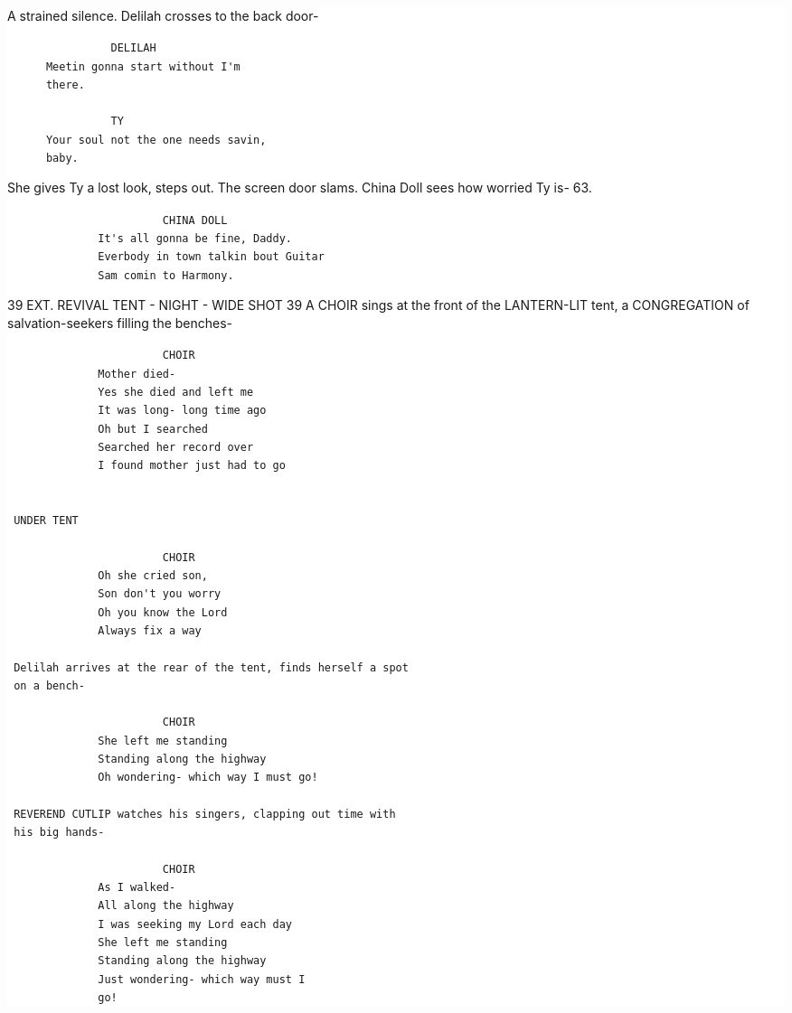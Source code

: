 A strained silence.   Delilah crosses to the back door-

                    DELILAH
          Meetin gonna start without I'm
          there.

                    TY
          Your soul not the one needs savin,
          baby.

She gives Ty a lost look, steps out.   The screen door slams.
China Doll sees how worried Ty is-
                                                              63.



                            CHINA DOLL
                  It's all gonna be fine, Daddy.
                  Everbody in town talkin bout Guitar
                  Sam comin to Harmony.


39   EXT. REVIVAL TENT - NIGHT - WIDE SHOT                      39
     A CHOIR sings at the front of the LANTERN-LIT tent, a
     CONGREGATION of salvation-seekers filling the benches-

                            CHOIR
                  Mother died-
                  Yes she died and left me
                  It was long- long time ago
                  Oh but I searched
                  Searched her record over
                  I found mother just had to go


     UNDER TENT

                            CHOIR
                  Oh she cried son,
                  Son don't you worry
                  Oh you know the Lord
                  Always fix a way

     Delilah arrives at the rear of the tent, finds herself a spot
     on a bench-

                            CHOIR
                  She left me standing
                  Standing along the highway
                  Oh wondering- which way I must go!

     REVEREND CUTLIP watches his singers, clapping out time with
     his big hands-

                            CHOIR
                  As I walked-
                  All along the highway
                  I was seeking my Lord each day
                  She left me standing
                  Standing along the highway
                  Just wondering- which way must I
                  go!
